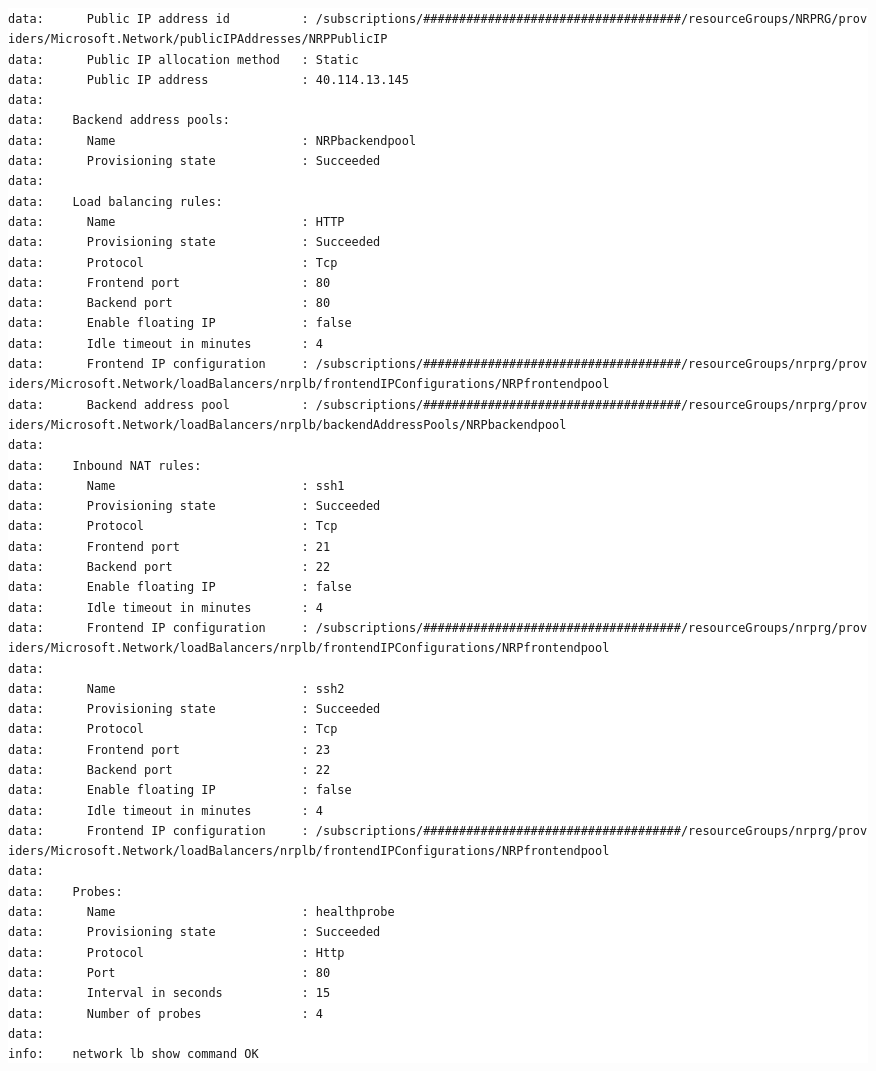 	data:      Public IP address id          : /subscriptions/####################################/resourceGroups/NRPRG/providers/Microsoft.Network/publicIPAddresses/NRPPublicIP
	data:      Public IP allocation method   : Static
	data:      Public IP address             : 40.114.13.145
	data:
	data:    Backend address pools:
	data:      Name                          : NRPbackendpool
	data:      Provisioning state            : Succeeded
	data:
	data:    Load balancing rules:
	data:      Name                          : HTTP
	data:      Provisioning state            : Succeeded
	data:      Protocol                      : Tcp
	data:      Frontend port                 : 80
	data:      Backend port                  : 80
	data:      Enable floating IP            : false
	data:      Idle timeout in minutes       : 4
	data:      Frontend IP configuration     : /subscriptions/####################################/resourceGroups/nrprg/providers/Microsoft.Network/loadBalancers/nrplb/frontendIPConfigurations/NRPfrontendpool
	data:      Backend address pool          : /subscriptions/####################################/resourceGroups/nrprg/providers/Microsoft.Network/loadBalancers/nrplb/backendAddressPools/NRPbackendpool
	data:
	data:    Inbound NAT rules:
	data:      Name                          : ssh1
	data:      Provisioning state            : Succeeded
	data:      Protocol                      : Tcp
	data:      Frontend port                 : 21
	data:      Backend port                  : 22
	data:      Enable floating IP            : false
	data:      Idle timeout in minutes       : 4
	data:      Frontend IP configuration     : /subscriptions/####################################/resourceGroups/nrprg/providers/Microsoft.Network/loadBalancers/nrplb/frontendIPConfigurations/NRPfrontendpool
	data:
	data:      Name                          : ssh2
	data:      Provisioning state            : Succeeded
	data:      Protocol                      : Tcp
	data:      Frontend port                 : 23
	data:      Backend port                  : 22
	data:      Enable floating IP            : false
	data:      Idle timeout in minutes       : 4
	data:      Frontend IP configuration     : /subscriptions/####################################/resourceGroups/nrprg/providers/Microsoft.Network/loadBalancers/nrplb/frontendIPConfigurations/NRPfrontendpool
	data:
	data:    Probes:
	data:      Name                          : healthprobe
	data:      Provisioning state            : Succeeded
	data:      Protocol                      : Http
	data:      Port                          : 80
	data:      Interval in seconds           : 15
	data:      Number of probes              : 4
	data:
	info:    network lb show command OK

